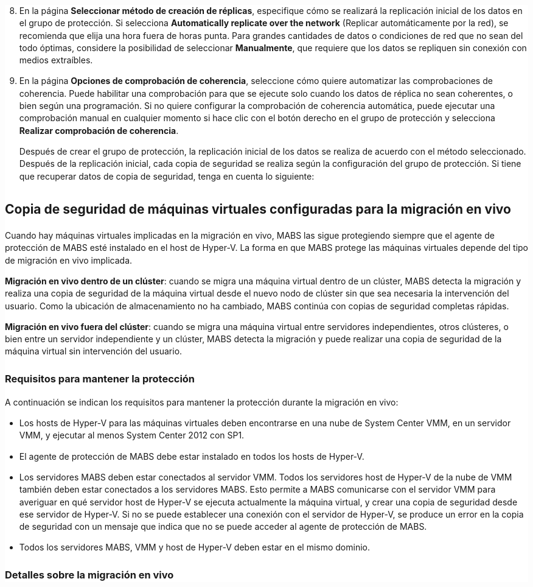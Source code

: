 8. En la página **Seleccionar método de creación de réplicas**, especifique cómo se realizará la replicación inicial de los datos en el grupo de protección. Si selecciona **Automatically replicate over the network** (Replicar automáticamente por la red), se recomienda que elija una hora fuera de horas punta. Para grandes cantidades de datos o condiciones de red que no sean del todo óptimas, considere la posibilidad de seleccionar **Manualmente**, que requiere que los datos se repliquen sin conexión con medios extraíbles.

9. En la página **Opciones de comprobación de coherencia**, seleccione cómo quiere automatizar las comprobaciones de coherencia. Puede habilitar una comprobación para que se ejecute solo cuando los datos de réplica no sean coherentes, o bien según una programación. Si no quiere configurar la comprobación de coherencia automática, puede ejecutar una comprobación manual en cualquier momento si hace clic con el botón derecho en el grupo de protección y selecciona **Realizar comprobación de coherencia**.

    Después de crear el grupo de protección, la replicación inicial de los datos se realiza de acuerdo con el método seleccionado. Después de la replicación inicial, cada copia de seguridad se realiza según la configuración del grupo de protección. Si tiene que recuperar datos de copia de seguridad, tenga en cuenta lo siguiente:

## <a name="back-up-virtual-machines-configured-for-live-migration"></a>Copia de seguridad de máquinas virtuales configuradas para la migración en vivo
Cuando hay máquinas virtuales implicadas en la migración en vivo, MABS las sigue protegiendo siempre que el agente de protección de MABS esté instalado en el host de Hyper-V. La forma en que MABS protege las máquinas virtuales depende del tipo de migración en vivo implicada.

**Migración en vivo dentro de un clúster**: cuando se migra una máquina virtual dentro de un clúster, MABS detecta la migración y realiza una copia de seguridad de la máquina virtual desde el nuevo nodo de clúster sin que sea necesaria la intervención del usuario. Como la ubicación de almacenamiento no ha cambiado, MABS continúa con copias de seguridad completas rápidas. 

**Migración en vivo fuera del clúster**: cuando se migra una máquina virtual entre servidores independientes, otros clústeres, o bien entre un servidor independiente y un clúster, MABS detecta la migración y puede realizar una copia de seguridad de la máquina virtual sin intervención del usuario.

### <a name="requirements-for-maintaining-protection"></a>Requisitos para mantener la protección

A continuación se indican los requisitos para mantener la protección durante la migración en vivo:

- Los hosts de Hyper-V para las máquinas virtuales deben encontrarse en una nube de System Center VMM, en un servidor VMM, y ejecutar al menos System Center 2012 con SP1.

- El agente de protección de MABS debe estar instalado en todos los hosts de Hyper-V.

- Los servidores MABS deben estar conectados al servidor VMM. Todos los servidores host de Hyper-V de la nube de VMM también deben estar conectados a los servidores MABS. Esto permite a MABS comunicarse con el servidor VMM para averiguar en qué servidor host de Hyper-V se ejecuta actualmente la máquina virtual, y crear una copia de seguridad desde ese servidor de Hyper-V. Si no se puede establecer una conexión con el servidor de Hyper-V, se produce un error en la copia de seguridad con un mensaje que indica que no se puede acceder al agente de protección de MABS.

- Todos los servidores MABS, VMM y host de Hyper-V deben estar en el mismo dominio.

### <a name="details-about-live-migration"></a>Detalles sobre la migración en vivo
